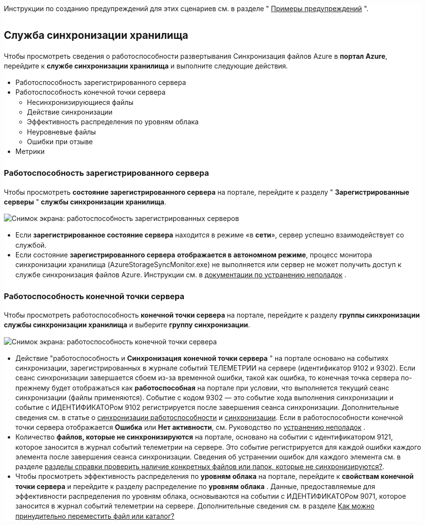 Инструкции по созданию предупреждений для этих сценариев см. в разделе " [Примеры предупреждений](#alert-examples) ".

## <a name="storage-sync-service"></a>Служба синхронизации хранилища

Чтобы просмотреть сведения о работоспособности развертывания Синхронизация файлов Azure в **портал Azure**, перейдите к **службе синхронизации хранилища** и выполните следующие действия.

- Работоспособность зарегистрированного сервера
- Работоспособность конечной точки сервера
    - Несинхронизирующиеся файлы
    - Действие синхронизации
    - Эффективность распределения по уровням облака
    - Неуровневые файлы
    - Ошибки при отзыве
- Метрики

### <a name="registered-server-health"></a>Работоспособность зарегистрированного сервера

Чтобы просмотреть **состояние зарегистрированного сервера** на портале, перейдите к разделу " **Зарегистрированные серверы** " **службы синхронизации хранилища**.

![Снимок экрана: работоспособность зарегистрированных серверов](media/storage-sync-files-troubleshoot/file-sync-registered-servers.png)

- Если **зарегистрированное состояние сервера** находится в режиме «в **сети**», сервер успешно взаимодействует со службой.
- Если состояние **зарегистрированного сервера** **отображается в автономном режиме**, процесс монитора синхронизации хранилища (AzureStorageSyncMonitor.exe) не выполняется или сервер не может получить доступ к службе синхронизация файлов Azure. Инструкции см. в [документации по устранению неполадок](./storage-sync-files-troubleshoot.md?tabs=portal1%252cazure-portal#server-endpoint-noactivity) .

### <a name="server-endpoint-health"></a>Работоспособность конечной точки сервера

Чтобы просмотреть работоспособность **конечной точки сервера** на портале, перейдите к разделу **группы синхронизации** **службы синхронизации хранилища** и выберите **группу синхронизации**.

![Снимок экрана: работоспособность конечной точки сервера](media/storage-sync-files-troubleshoot/file-sync-server-endpoint-health.png)

- Действие "работоспособность и **Синхронизация** **конечной точки сервера** " на портале основано на событиях синхронизации, зарегистрированных в журнале событий ТЕЛЕМЕТРИИ на сервере (идентификатор 9102 и 9302). Если сеанс синхронизации завершается сбоем из-за временной ошибки, такой как ошибка, то конечная точка сервера по-прежнему будет отображаться как **работоспособная** на портале при условии, что выполняется текущий сеанс синхронизации (файлы применяются). Событие с кодом 9302 — это событие хода выполнения синхронизации и событие с ИДЕНТИФИКАТОРом 9102 регистрируется после завершения сеанса синхронизации.  Дополнительные сведения см. в статье о [синхронизации работоспособности](./storage-sync-files-troubleshoot.md?tabs=server%252cazure-portal#broken-sync) и [синхронизации](./storage-sync-files-troubleshoot.md?tabs=server%252cazure-portal#how-do-i-monitor-the-progress-of-a-current-sync-session). Если в работоспособности конечной точки сервера отображается **Ошибка** или **Нет активности**, см. Руководство по [устранению неполадок](./storage-sync-files-troubleshoot.md?tabs=portal1%252cazure-portal#common-sync-errors) .
- Количество **файлов, которые не синхронизируются** на портале, основано на событии с идентификатором 9121, которое заносится в журнал событий телеметрии на сервере. Это событие регистрируется для каждой ошибки каждого элемента после завершения сеанса синхронизации. Сведения об устранении ошибок для каждого элемента см. в разделе [разделы справки проверить наличие конкретных файлов или папок, которые не синхронизируются?](./storage-sync-files-troubleshoot.md?tabs=server%252cazure-portal#how-do-i-see-if-there-are-specific-files-or-folders-that-are-not-syncing).
- Чтобы просмотреть эффективность распределения по **уровням облака** на портале, перейдите к **свойствам конечной точки сервера** и перейдите к разделу распределение по **уровням облака** . Данные, предоставляемые для эффективности распределения по уровням облака, основываются на событии с ИДЕНТИФИКАТОРом 9071, которое заносится в журнал событий телеметрии на сервере. Дополнительные сведения см. в разделе [Как можно принудительно переместить файл или каталог?](./storage-sync-cloud-tiering.md)